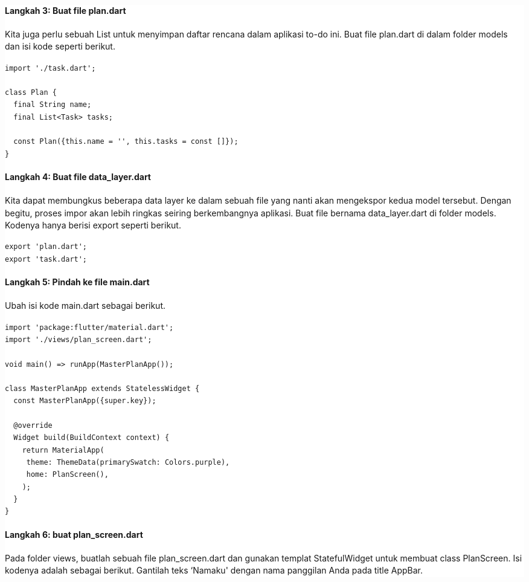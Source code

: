 
#### **Langkah 3: Buat file plan.dart**


Kita juga perlu sebuah List untuk menyimpan daftar rencana dalam aplikasi to-do ini. Buat file plan.dart di dalam folder models dan isi kode seperti berikut.
```
import './task.dart';

class Plan {
  final String name;
  final List<Task> tasks;
  
  const Plan({this.name = '', this.tasks = const []});
}
```

#### **Langkah 4: Buat file data_layer.dart**

Kita dapat membungkus beberapa data layer ke dalam sebuah file yang nanti akan mengekspor kedua model tersebut. Dengan begitu, proses impor akan lebih ringkas seiring berkembangnya aplikasi. Buat file bernama data_layer.dart di folder models. Kodenya hanya berisi export seperti berikut.

```
export 'plan.dart';
export 'task.dart';
```


#### **Langkah 5: Pindah ke file main.dart**
Ubah isi kode main.dart sebagai berikut.

```
import 'package:flutter/material.dart';
import './views/plan_screen.dart';

void main() => runApp(MasterPlanApp());

class MasterPlanApp extends StatelessWidget {
  const MasterPlanApp({super.key});

  @override
  Widget build(BuildContext context) {
    return MaterialApp(
     theme: ThemeData(primarySwatch: Colors.purple),
     home: PlanScreen(),
    );
  }
}
```

#### **Langkah 6: buat plan_screen.dart**
Pada folder views, buatlah sebuah file plan_screen.dart dan gunakan templat StatefulWidget untuk membuat class PlanScreen. Isi kodenya adalah sebagai berikut. Gantilah teks ‘Namaku' dengan nama panggilan Anda pada title AppBar.
